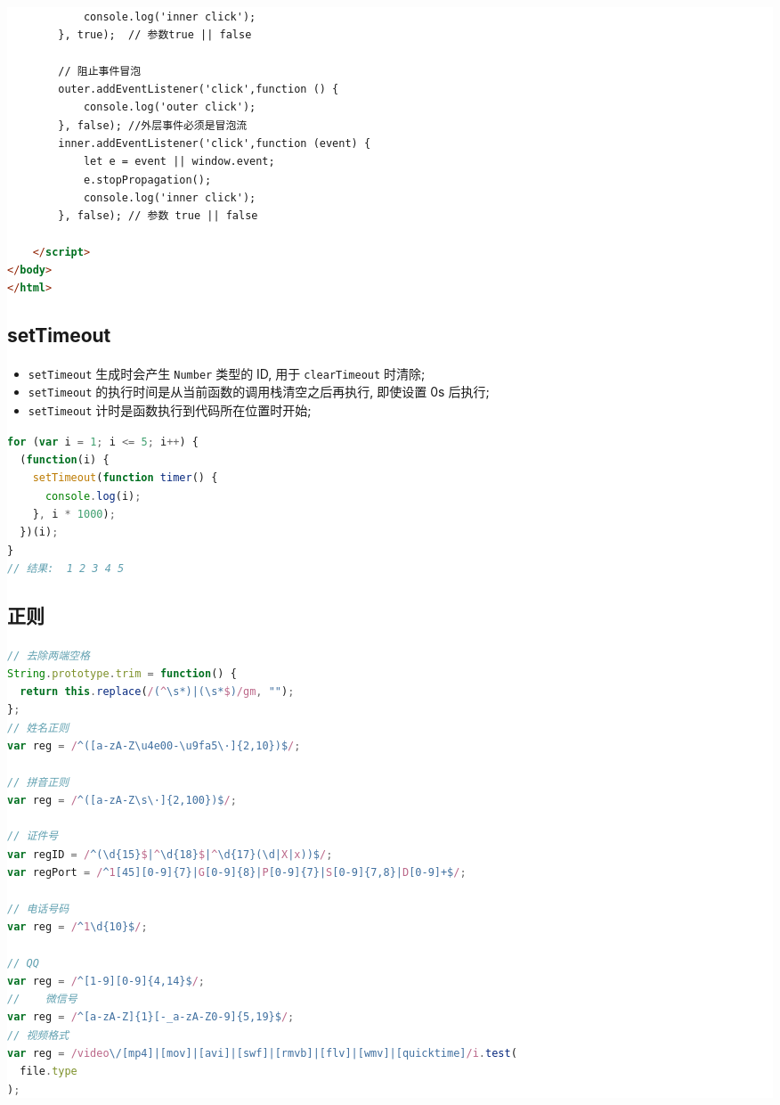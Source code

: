 ```html
            console.log('inner click');
        }, true);  // 参数true || false

        // 阻止事件冒泡
        outer.addEventListener('click',function () {
            console.log('outer click');
        }, false); //外层事件必须是冒泡流
        inner.addEventListener('click',function (event) {
            let e = event || window.event;
            e.stopPropagation();
            console.log('inner click');
        }, false); // 参数 true || false

    </script>
</body>
</html>
```

## setTimeout

- `setTimeout` 生成时会产生 `Number` 类型的 ID, 用于 `clearTimeout` 时清除;
- `setTimeout` 的执行时间是从当前函数的调用栈清空之后再执行, 即使设置 0s 后执行;
- `setTimeout` 计时是函数执行到代码所在位置时开始;

```js
for (var i = 1; i <= 5; i++) {
  (function(i) {
    setTimeout(function timer() {
      console.log(i);
    }, i * 1000);
  })(i);
}
// 结果:  1 2 3 4 5
```

## 正则

```js
// 去除两端空格
String.prototype.trim = function() {
  return this.replace(/(^\s*)|(\s*$)/gm, "");
};
// 姓名正则
var reg = /^([a-zA-Z\u4e00-\u9fa5\·]{2,10})$/;

// 拼音正则
var reg = /^([a-zA-Z\s\·]{2,100})$/;

// 证件号
var regID = /^(\d{15}$|^\d{18}$|^\d{17}(\d|X|x))$/;
var regPort = /^1[45][0-9]{7}|G[0-9]{8}|P[0-9]{7}|S[0-9]{7,8}|D[0-9]+$/;

// 电话号码
var reg = /^1\d{10}$/;

// QQ
var reg = /^[1-9][0-9]{4,14}$/;
//    微信号
var reg = /^[a-zA-Z]{1}[-_a-zA-Z0-9]{5,19}$/;
// 视频格式
var reg = /video\/[mp4]|[mov]|[avi]|[swf]|[rmvb]|[flv]|[wmv]|[quicktime]/i.test(
  file.type
);
```
